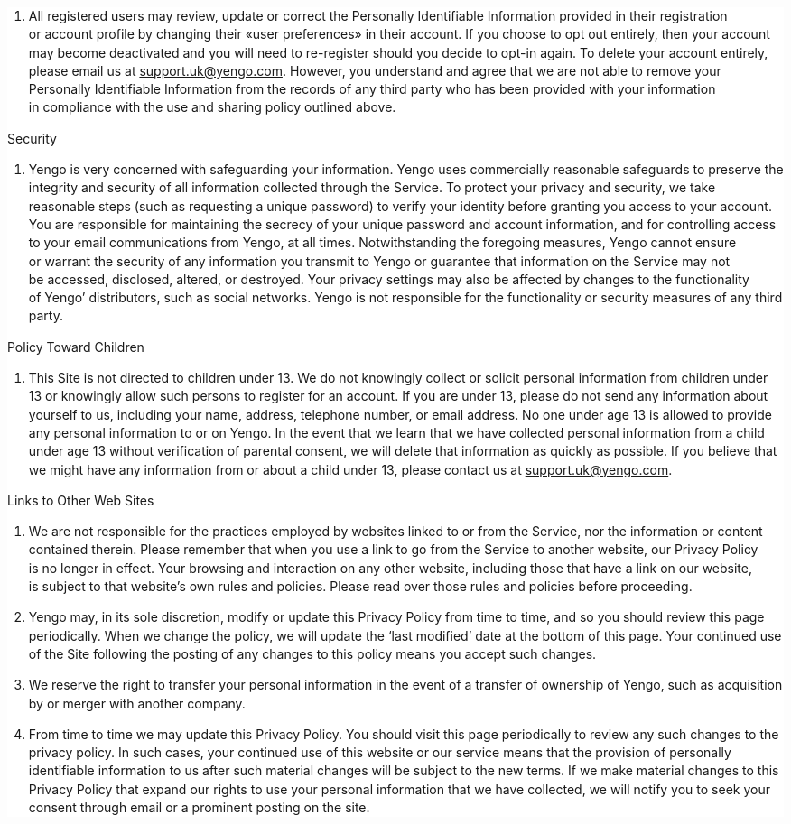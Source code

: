   1. All registered users may review, update or correct the Personally Identifiable Information provided in their registration or account profile by changing their «user preferences» in their account. If you choose to opt out entirely, then your account may become deactivated and you will need to re-register should you decide to opt-in again. To delete your account entirely, please email us at [support.uk@yengo.com](mailto:support.uk@yengo.com). However, you understand and agree that we are not able to remove your Personally Identifiable Information from the records of any third party who has been provided with your information in compliance with the use and sharing policy outlined above.


Security

  1. Yengo is very concerned with safeguarding your information. Yengo uses commercially reasonable safeguards to preserve the integrity and security of all information collected through the Service. To protect your privacy and security, we take reasonable steps (such as requesting a unique password) to verify your identity before granting you access to your account. You are responsible for maintaining the secrecy of your unique password and account information, and for controlling access to your email communications from Yengo, at all times. Notwithstanding the foregoing measures, Yengo cannot ensure or warrant the security of any information you transmit to Yengo or guarantee that information on the Service may not be accessed, disclosed, altered, or destroyed. Your privacy settings may also be affected by changes to the functionality of Yengo’ distributors, such as social networks. Yengo is not responsible for the functionality or security measures of any third party.


Policy Toward Children

  1. This Site is not directed to children under 13. We do not knowingly collect or solicit personal information from children under 13 or knowingly allow such persons to register for an account. If you are under 13, please do not send any information about yourself to us, including your name, address, telephone number, or email address. No one under age 13 is allowed to provide any personal information to or on Yengo. In the event that we learn that we have collected personal information from a child under age 13 without verification of parental consent, we will delete that information as quickly as possible. If you believe that we might have any information from or about a child under 13, please contact us at [support.uk@yengo.com](mailto:support.uk@yengo.com).


Links to Other Web Sites

  1. We are not responsible for the practices employed by websites linked to or from the Service, nor the information or content contained therein. Please remember that when you use a link to go from the Service to another website, our Privacy Policy is no longer in effect. Your browsing and interaction on any other website, including those that have a link on our website, is subject to that website’s own rules and policies. Please read over those rules and policies before proceeding.

  2. Yengo may, in its sole discretion, modify or update this Privacy Policy from time to time, and so you should review this page periodically. When we change the policy, we will update the ‘last modified’ date at the bottom of this page. Your continued use of the Site following the posting of any changes to this policy means you accept such changes.

  3. We reserve the right to transfer your personal information in the event of a transfer of ownership of Yengo, such as acquisition by or merger with another company.

  4. From time to time we may update this Privacy Policy. You should visit this page periodically to review any such changes to the privacy policy. In such cases, your continued use of this website or our service means that the provision of personally identifiable information to us after such material changes will be subject to the new terms. If we make material changes to this Privacy Policy that expand our rights to use your personal information that we have collected, we will notify you to seek your consent through email or a prominent posting on the site.
